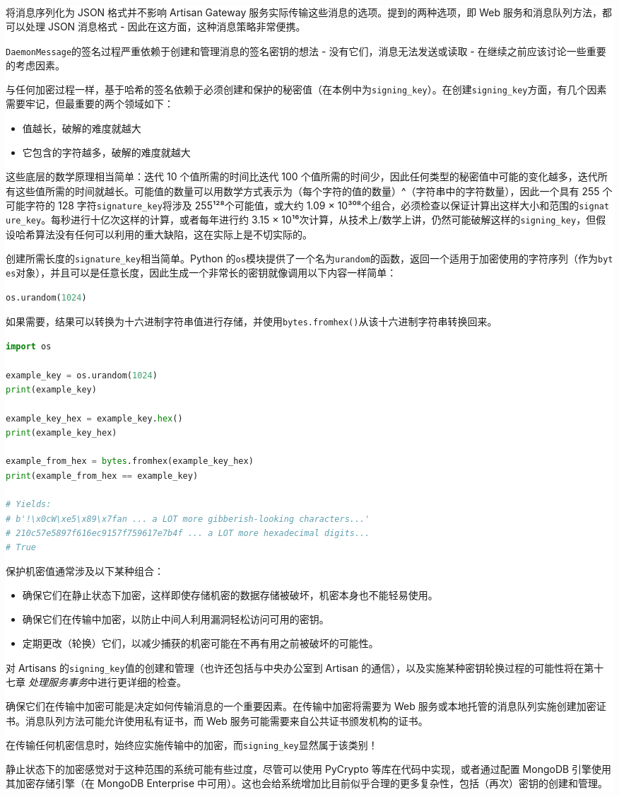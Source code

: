 将消息序列化为 JSON 格式并不影响 Artisan Gateway 服务实际传输这些消息的选项。提到的两种选项，即 Web 服务和消息队列方法，都可以处理 JSON 消息格式 - 因此在这方面，这种消息策略非常便携。

`DaemonMessage`的签名过程严重依赖于创建和管理消息的签名密钥的想法 - 没有它们，消息无法发送或读取 - 在继续之前应该讨论一些重要的考虑因素。

与任何加密过程一样，基于哈希的签名依赖于必须创建和保护的秘密值（在本例中为`signing_key`）。在创建`signing_key`方面，有几个因素需要牢记，但最重要的两个领域如下：

+   值越长，破解的难度就越大

+   它包含的字符越多，破解的难度就越大

这些底层的数学原理相当简单：迭代 10 个值所需的时间比迭代 100 个值所需的时间少，因此任何类型的秘密值中可能的变化越多，迭代所有这些值所需的时间就越长。可能值的数量可以用数学方式表示为（每个字符的值的数量）^（字符串中的字符数量），因此一个具有 255 个可能字符的 128 字符`signature_key`将涉及 255¹²⁸个可能值，或大约 1.09 × 10³⁰⁸个组合，必须检查以保证计算出这样大小和范围的`signature_key`。每秒进行十亿次这样的计算，或者每年进行约 3.15 × 10¹⁶次计算，从技术上/数学上讲，仍然可能破解这样的`signing_key`，但假设哈希算法没有任何可以利用的重大缺陷，这在实际上是不切实际的。

创建所需长度的`signature_key`相当简单。Python 的`os`模块提供了一个名为`urandom`的函数，返回一个适用于加密使用的字符序列（作为`bytes`对象），并且可以是任意长度，因此生成一个非常长的密钥就像调用以下内容一样简单：

```py
os.urandom(1024)
```

如果需要，结果可以转换为十六进制字符串值进行存储，并使用`bytes.fromhex()`从该十六进制字符串转换回来。

```py
import os

example_key = os.urandom(1024)
print(example_key)

example_key_hex = example_key.hex()
print(example_key_hex)

example_from_hex = bytes.fromhex(example_key_hex)
print(example_from_hex == example_key)

# Yields:
# b'!\x0cW\xe5\x89\x7fan ... a LOT more gibberish-looking characters...'
# 210c57e5897f616ec9157f759617e7b4f ... a LOT more hexadecimal digits...
# True
```

保护机密值通常涉及以下某种组合：

+   确保它们在静止状态下加密，这样即使存储机密的数据存储被破坏，机密本身也不能轻易使用。

+   确保它们在传输中加密，以防止中间人利用漏洞轻松访问可用的密钥。

+   定期更改（轮换）它们，以减少捕获的机密可能在不再有用之前被破坏的可能性。

对 Artisans 的`signing_key`值的创建和管理（也许还包括与中央办公室到 Artisan 的通信），以及实施某种密钥轮换过程的可能性将在第十七章 *处理服务事务*中进行更详细的检查。

确保它们在传输中加密可能是决定如何传输消息的一个重要因素。在传输中加密将需要为 Web 服务或本地托管的消息队列实施创建加密证书。消息队列方法可能允许使用私有证书，而 Web 服务可能需要来自公共证书颁发机构的证书。

在传输任何机密信息时，始终应实施传输中的加密，而`signing_key`显然属于该类别！

静止状态下的加密感觉对于这种范围的系统可能有些过度，尽管可以使用 PyCrypto 等库在代码中实现，或者通过配置 MongoDB 引擎使用其加密存储引擎（在 MongoDB Enterprise 中可用）。这也会给系统增加比目前似乎合理的更多复杂性，包括（再次）密钥的创建和管理。
